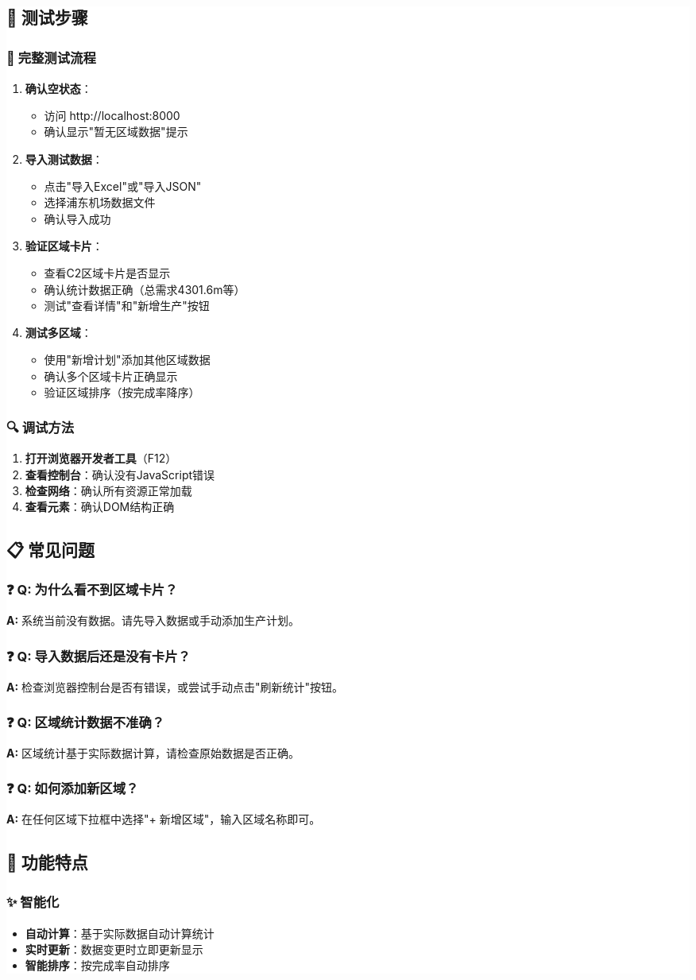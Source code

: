 ## 🎯 测试步骤

### 🧪 **完整测试流程**
1. **确认空状态**：
   - 访问 http://localhost:8000
   - 确认显示"暂无区域数据"提示

2. **导入测试数据**：
   - 点击"导入Excel"或"导入JSON"
   - 选择浦东机场数据文件
   - 确认导入成功

3. **验证区域卡片**：
   - 查看C2区域卡片是否显示
   - 确认统计数据正确（总需求4301.6m等）
   - 测试"查看详情"和"新增生产"按钮

4. **测试多区域**：
   - 使用"新增计划"添加其他区域数据
   - 确认多个区域卡片正确显示
   - 验证区域排序（按完成率降序）

### 🔍 **调试方法**
1. **打开浏览器开发者工具**（F12）
2. **查看控制台**：确认没有JavaScript错误
3. **检查网络**：确认所有资源正常加载
4. **查看元素**：确认DOM结构正确

## 📋 常见问题

### ❓ **Q: 为什么看不到区域卡片？**
**A:** 系统当前没有数据。请先导入数据或手动添加生产计划。

### ❓ **Q: 导入数据后还是没有卡片？**
**A:** 检查浏览器控制台是否有错误，或尝试手动点击"刷新统计"按钮。

### ❓ **Q: 区域统计数据不准确？**
**A:** 区域统计基于实际数据计算，请检查原始数据是否正确。

### ❓ **Q: 如何添加新区域？**
**A:** 在任何区域下拉框中选择"+ 新增区域"，输入区域名称即可。

## 🎊 功能特点

### ✨ **智能化**
- **自动计算**：基于实际数据自动计算统计
- **实时更新**：数据变更时立即更新显示
- **智能排序**：按完成率自动排序
